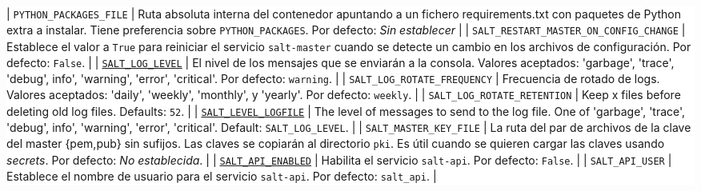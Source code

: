| `PYTHON_PACKAGES_FILE`                                                                                                                | Ruta absoluta interna del contenedor apuntando a un fichero requirements.txt con paquetes de Python extra a instalar. Tiene preferencia sobre `PYTHON_PACKAGES`. Por defecto: _Sin establecer_                                                                                                                                                                                                                                                                                |
| `SALT_RESTART_MASTER_ON_CONFIG_CHANGE`                                                                                                | Establece el valor a `True` para reiniciar el servicio `salt-master` cuando se detecte un cambio en los archivos de configuración. Por defecto: `False`.                                                                                                                                                                                                                                                                                                                      |
| [`SALT_LOG_LEVEL`](https://docs.saltproject.io/en/latest/ref/configuration/master.html#log-level)                                     | El nivel de los mensajes que se enviarán a la consola. Valores aceptados: 'garbage', 'trace', 'debug', info', 'warning', 'error', 'critical'. Por defecto: `warning`.                                                                                                                                                                                                                                                                                                         |
| `SALT_LOG_ROTATE_FREQUENCY`                                                                                                           | Frecuencia de rotado de logs. Valores aceptados: 'daily', 'weekly', 'monthly', y 'yearly'. Por defecto: `weekly`.                                                                                                                                                                                                                                                                                                                                                             |
| `SALT_LOG_ROTATE_RETENTION`                                                                                                           | Keep x files before deleting old log files. Defaults: `52`.                                                                                                                                                                                                                                                                                                                                                                                                                   |
| [`SALT_LEVEL_LOGFILE`](https://docs.saltproject.io/en/latest/ref/configuration/master.html#log-level-logfile)                         | The level of messages to send to the log file. One of 'garbage', 'trace', 'debug', info', 'warning', 'error', 'critical'. Default: `SALT_LOG_LEVEL`.                                                                                                                                                                                                                                                                                                                          |
| `SALT_MASTER_KEY_FILE`                                                                                                                | La ruta del par de archivos de la clave del master {pem,pub} sin sufijos. Las claves se copiarán al directorio `pki`. Es útil cuando se quieren cargar las claves usando _secrets_. Por defecto: _No establecida_.                                                                                                                                                                                                                                                            |
| [`SALT_API_ENABLED`](https://docs.saltproject.io/en/latest/ref/cli/salt-api.html)                                                     | Habilita el servicio `salt-api`. Por defecto: `False`.                                                                                                                                                                                                                                                                                                                                                                                                                        |
| `SALT_API_USER`                                                                                                                       | Establece el nombre de usuario para el servicio `salt-api`. Por defecto: `salt_api`.                                                                                                                                                                                                                                                                                                                                                                                          |